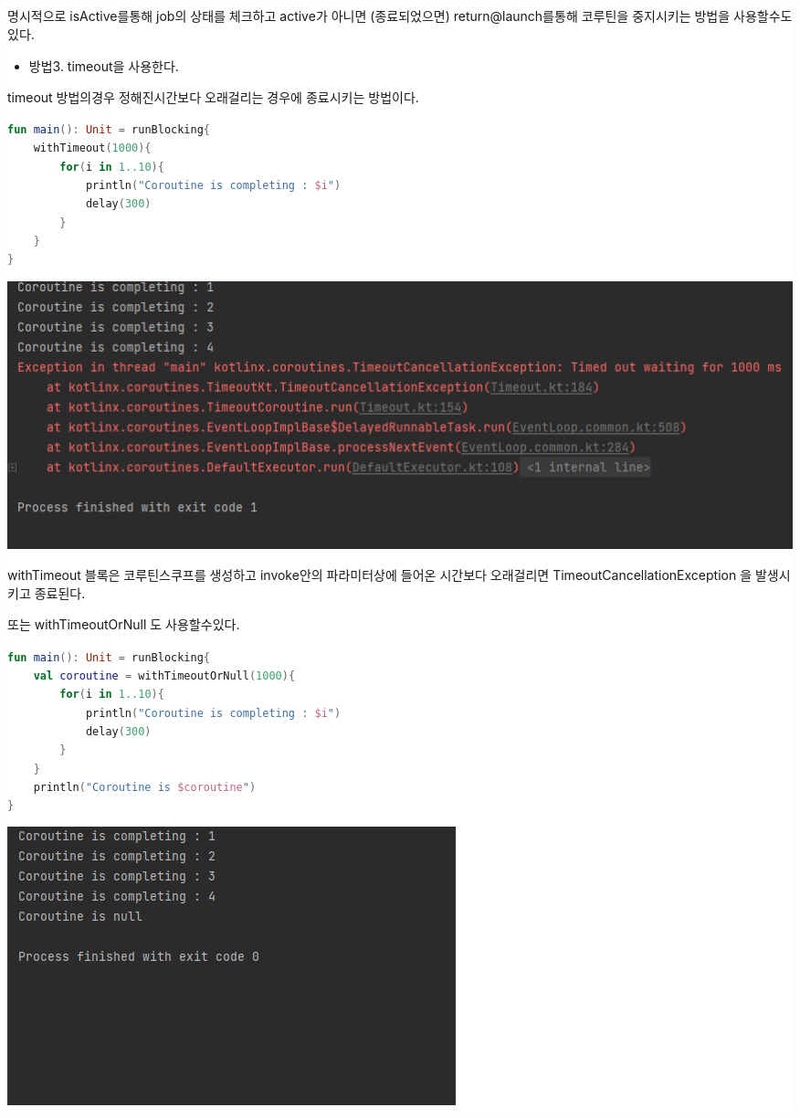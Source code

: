 명시적으로 isActive를통해 job의 상태를 체크하고 active가 아니면 (종료되었으면) return@launch를통해 코루틴을 중지시키는 방법을 사용할수도 있다.

- 방법3. timeout을 사용한다.

timeout 방법의경우 정해진시간보다 오래걸리는 경우에 종료시키는 방법이다.

```kotlin
fun main(): Unit = runBlocking{
    withTimeout(1000){
        for(i in 1..10){
            println("Coroutine is completing : $i")
            delay(300)
        }
    }
}
```

![job_start](/assets/job_cancel_5.PNG)

withTimeout 블록은 코루틴스쿠프를 생성하고 invoke안의 파라미터상에 들어온 시간보다 오래걸리면 TimeoutCancellationException 을 발생시키고 종료된다.

또는 withTimeoutOrNull 도 사용할수있다.

```kotlin
fun main(): Unit = runBlocking{
    val coroutine = withTimeoutOrNull(1000){
        for(i in 1..10){
            println("Coroutine is completing : $i")
            delay(300)
        }
    }
    println("Coroutine is $coroutine")
}
```

![job_start](/assets/job_cancel_6.PNG)